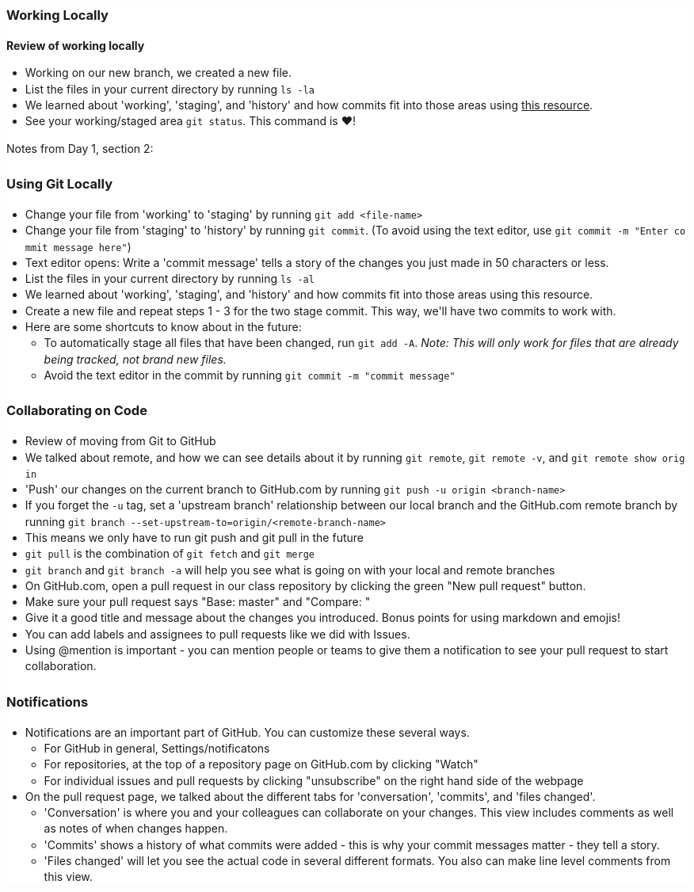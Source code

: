 ### Working Locally
**Review of working locally**
- Working on our new branch, we created a new file.
- List the files in your current directory by running `ls -la`
- We learned about 'working', 'staging', and 'history' and how commits fit into those areas using [this resource](https://services.github.com/kit/modules/CONT-CLI-04_Two_Stage_Commit.html).
- See your working/staged area  `git status`. This command is :heart:!

Notes from Day 1, section 2:

### Using Git Locally
- Change your file from 'working' to 'staging' by running `git add <file-name>`
- Change your file from 'staging' to 'history' by running `git commit`. (To avoid using the text editor, use `git commit -m "Enter commit message here"`)
- Text editor opens: Write a 'commit message' tells a story of the changes you just made in 50 characters or less.
- List the files in your current directory by running `ls -al`
- We learned about 'working', 'staging', and 'history' and how commits fit into those areas using this resource.
- Create a new file and repeat steps 1 - 3 for the two stage commit. This way, we'll have two commits to work with.
- Here are some shortcuts to know about in the future:
  - To automatically stage all files that have been changed, run `git add -A`. _Note: This will only work for files that are already being tracked, not brand new files._
  - Avoid the text editor in the commit by running `git commit -m "commit message"`

### Collaborating on Code
- Review of moving from Git to GitHub
- We talked about remote, and how we can see details about it by running `git remote`, `git remote -v`, and `git remote show origin`
- 'Push' our changes on the current branch to GitHub.com by running `git push -u origin <branch-name>`
- If you forget the `-u` tag, set a 'upstream branch' relationship between our local branch and the GitHub.com remote branch by running `git branch --set-upstream-to=origin/<remote-branch-name>`
- This means we only have to run git push and git pull in the future
- `git pull` is the combination of `git fetch` and `git merge`
- `git branch` and `git branch -a` will help you see what is going on with your local and remote branches
- On GitHub.com, open a pull request in our class repository by clicking the green "New pull request" button.
- Make sure your pull request says "Base: master" and "Compare: <your-new-branch>"
- Give it a good title and message about the changes you introduced. Bonus points for using markdown and emojis!
- You can add labels and assignees to pull requests like we did with Issues.
- Using @mention is important - you can mention people or teams to give them a notification to see your pull request to start collaboration.

### Notifications
- Notifications are an important part of GitHub. You can customize these several ways.
  - For GitHub in general, Settings/notificatons
  - For repositories, at the top of a repository page on GitHub.com by clicking "Watch"
  - For individual issues and pull requests by clicking "unsubscribe" on the right hand side of the webpage
- On the pull request page, we talked about the different tabs for 'conversation', 'commits', and 'files changed'.
  - 'Conversation' is where you and your colleagues can collaborate on your changes. This view includes comments as well as notes of when changes happen.
  - 'Commits' shows a history of what commits were added - this is why your commit messages matter - they tell a story.
  - 'Files changed' will let you see the actual code in several different formats. You also can make line level comments from this view.
